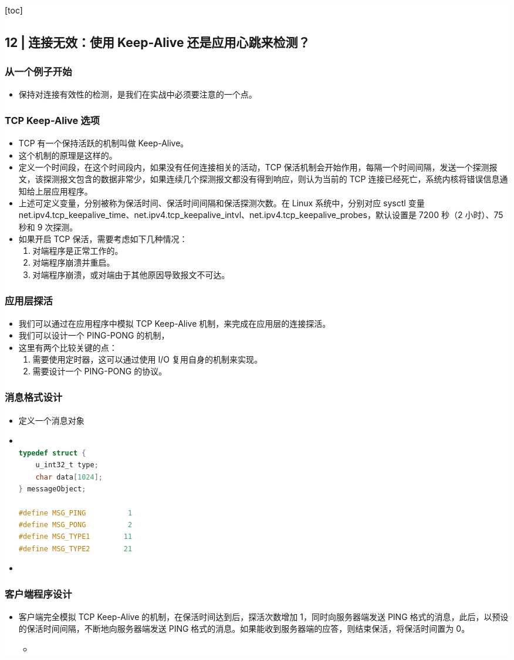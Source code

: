 [toc]

## 12 | 连接无效：使用 Keep-Alive 还是应用心跳来检测？

### 从一个例子开始

-   保持对连接有效性的检测，是我们在实战中必须要注意的一个点。

### TCP Keep-Alive 选项

-   TCP 有一个保持活跃的机制叫做 Keep-Alive。
-   这个机制的原理是这样的。
-   定义一个时间段，在这个时间段内，如果没有任何连接相关的活动，TCP 保活机制会开始作用，每隔一个时间间隔，发送一个探测报文，该探测报文包含的数据非常少，如果连续几个探测报文都没有得到响应，则认为当前的 TCP 连接已经死亡，系统内核将错误信息通知给上层应用程序。
-   上述可定义变量，分别被称为保活时间、保活时间间隔和保活探测次数。在 Linux 系统中，分别对应 sysctl 变量 net.ipv4.tcp_keepalive_time、net.ipv4.tcp_keepalive_intvl、net.ipv4.tcp_keepalive_probes，默认设置是 7200 秒（2 小时）、75 秒和 9 次探测。
-   如果开启 TCP 保活，需要考虑如下几种情况：
    1.  对端程序是正常工作的。
    2.  对端程序崩溃并重启。
    3.  对端程序崩溃，或对端由于其他原因导致报文不可达。

### 应用层探活

-   我们可以通过在应用程序中模拟 TCP Keep-Alive 机制，来完成在应用层的连接探活。
-   我们可以设计一个 PING-PONG 的机制，
-   这里有两个比较关键的点：
    1.  需要使用定时器，这可以通过使用 I/O 复用自身的机制来实现。
    2.  需要设计一个 PING-PONG 的协议。

### 消息格式设计

-   定义一个消息对象

-   ```C
    
    typedef struct {
        u_int32_t type;
        char data[1024];
    } messageObject;
    
    #define MSG_PING          1
    #define MSG_PONG          2
    #define MSG_TYPE1        11
    #define MSG_TYPE2        21
    ```

-   

### 客户端程序设计

-   客户端完全模拟 TCP Keep-Alive 的机制，在保活时间达到后，探活次数增加 1，同时向服务器端发送 PING 格式的消息，此后，以预设的保活时间间隔，不断地向服务器端发送 PING 格式的消息。如果能收到服务器端的应答，则结束保活，将保活时间置为 0。

    -   ```C
        